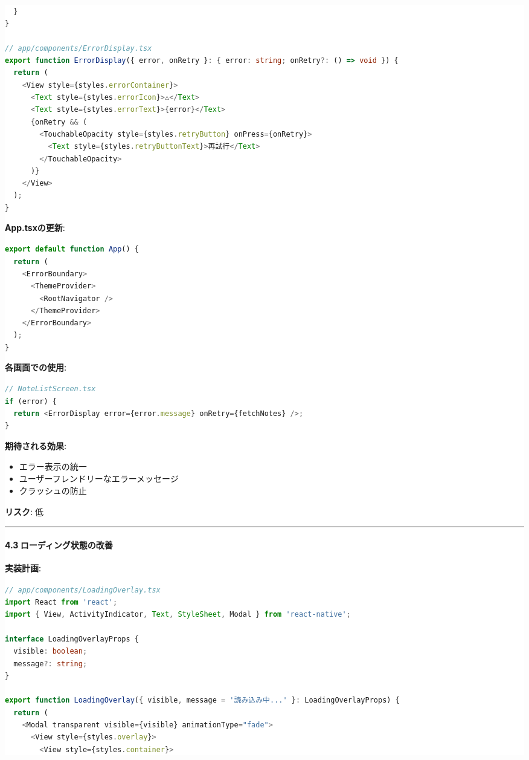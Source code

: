 ```typescript
  }
}

// app/components/ErrorDisplay.tsx
export function ErrorDisplay({ error, onRetry }: { error: string; onRetry?: () => void }) {
  return (
    <View style={styles.errorContainer}>
      <Text style={styles.errorIcon}>⚠️</Text>
      <Text style={styles.errorText}>{error}</Text>
      {onRetry && (
        <TouchableOpacity style={styles.retryButton} onPress={onRetry}>
          <Text style={styles.retryButtonText}>再試行</Text>
        </TouchableOpacity>
      )}
    </View>
  );
}
```

**App.tsxの更新**:
```typescript
export default function App() {
  return (
    <ErrorBoundary>
      <ThemeProvider>
        <RootNavigator />
      </ThemeProvider>
    </ErrorBoundary>
  );
}
```

**各画面での使用**:
```typescript
// NoteListScreen.tsx
if (error) {
  return <ErrorDisplay error={error.message} onRetry={fetchNotes} />;
}
```

**期待される効果**:
- エラー表示の統一
- ユーザーフレンドリーなエラーメッセージ
- クラッシュの防止

**リスク**: 低

---

#### 4.3 ローディング状態の改善
**実装計画**:
```typescript
// app/components/LoadingOverlay.tsx
import React from 'react';
import { View, ActivityIndicator, Text, StyleSheet, Modal } from 'react-native';

interface LoadingOverlayProps {
  visible: boolean;
  message?: string;
}

export function LoadingOverlay({ visible, message = '読み込み中...' }: LoadingOverlayProps) {
  return (
    <Modal transparent visible={visible} animationType="fade">
      <View style={styles.overlay}>
        <View style={styles.container}>
```